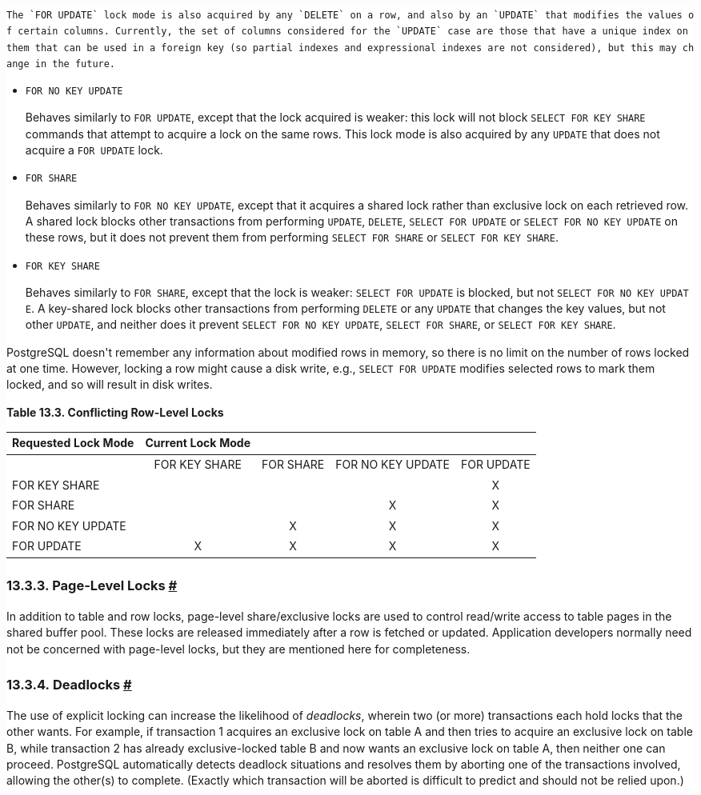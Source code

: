     The `FOR UPDATE` lock mode is also acquired by any `DELETE` on a row, and also by an `UPDATE` that modifies the values of certain columns. Currently, the set of columns considered for the `UPDATE` case are those that have a unique index on them that can be used in a foreign key (so partial indexes and expressional indexes are not considered), but this may change in the future.

*   `FOR NO KEY UPDATE`

    Behaves similarly to `FOR UPDATE`, except that the lock acquired is weaker: this lock will not block `SELECT FOR KEY SHARE` commands that attempt to acquire a lock on the same rows. This lock mode is also acquired by any `UPDATE` that does not acquire a `FOR UPDATE` lock.

*   `FOR SHARE`

    Behaves similarly to `FOR NO KEY UPDATE`, except that it acquires a shared lock rather than exclusive lock on each retrieved row. A shared lock blocks other transactions from performing `UPDATE`, `DELETE`, `SELECT FOR UPDATE` or `SELECT FOR NO KEY UPDATE` on these rows, but it does not prevent them from performing `SELECT FOR SHARE` or `SELECT FOR KEY SHARE`.

*   `FOR KEY SHARE`

    Behaves similarly to `FOR SHARE`, except that the lock is weaker: `SELECT FOR UPDATE` is blocked, but not `SELECT FOR NO KEY UPDATE`. A key-shared lock blocks other transactions from performing `DELETE` or any `UPDATE` that changes the key values, but not other `UPDATE`, and neither does it prevent `SELECT FOR NO KEY UPDATE`, `SELECT FOR SHARE`, or `SELECT FOR KEY SHARE`.

PostgreSQL doesn't remember any information about modified rows in memory, so there is no limit on the number of rows locked at one time. However, locking a row might cause a disk write, e.g., `SELECT FOR UPDATE` modifies selected rows to mark them locked, and so will result in disk writes.

**Table 13.3. Conflicting Row-Level Locks**

| Requested Lock Mode | Current Lock Mode |           |                   |            |
| ------------------- | :---------------: | :-------: | :---------------: | :--------: |
|                     |   FOR KEY SHARE   | FOR SHARE | FOR NO KEY UPDATE | FOR UPDATE |
| FOR KEY SHARE       |                   |           |                   |      X     |
| FOR SHARE           |                   |           |         X         |      X     |
| FOR NO KEY UPDATE   |                   |     X     |         X         |      X     |
| FOR UPDATE          |         X         |     X     |         X         |      X     |

### 13.3.3. Page-Level Locks [#](#LOCKING-PAGES)

In addition to table and row locks, page-level share/exclusive locks are used to control read/write access to table pages in the shared buffer pool. These locks are released immediately after a row is fetched or updated. Application developers normally need not be concerned with page-level locks, but they are mentioned here for completeness.

### 13.3.4. Deadlocks [#](#LOCKING-DEADLOCKS)

[]()

The use of explicit locking can increase the likelihood of *deadlocks*, wherein two (or more) transactions each hold locks that the other wants. For example, if transaction 1 acquires an exclusive lock on table A and then tries to acquire an exclusive lock on table B, while transaction 2 has already exclusive-locked table B and now wants an exclusive lock on table A, then neither one can proceed. PostgreSQL automatically detects deadlock situations and resolves them by aborting one of the transactions involved, allowing the other(s) to complete. (Exactly which transaction will be aborted is difficult to predict and should not be relied upon.)
